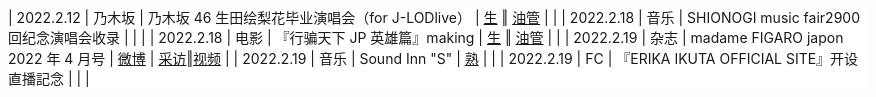 | 2022.2.12  | 乃木坂  | 乃木坂 46 生田绘梨花毕业演唱会（for J-LODlive）                                                                                                                                          | [生](https://www.bilibili.com/video/BV1du411975e) ‖ [油管](https://www.youtube.com/watch?v=zMUkljR9Z1U)  |                                                                                                                                                                                                                                                                                                                                                                                                                                                                                                                                                                            |
| 2022.2.18  | 音乐    | SHIONOGI music fair2900 回纪念演唱会收录                                                                                                                                                 |                                                                                                          |                                                                                                                                                                                                                                                                                                                                                                                                                                                                                                                                                                            |
| 2022.2.18  | 电影    | 『行骗天下 JP 英雄篇』making                                                                                                                                                             | [生](https://www.bilibili.com/video/BV1JY41157Vn) ‖ [油管](https://www.youtube.com/watch?v=mrW5n5Ent9U)  |                                                                                                                                                                                                                                                                                                                                                                                                                                                                                                                                                                            |
| 2022.2.19  | 杂志    | madame FIGARO japon 2022 年 4 月号                                                                                                                                                       |                              [微博](https://weibo.com/5177703789/Lg64xnrJk)                              | [采访](https://weibo.com/ttarticle/p/show?id=2309404750309825315927#_0)‖[视频](https://weibo.com/5177703789/LlnJDFJXC)                                                                                                                                                                                                                                                                                                                                                                                                                                                     |
| 2022.2.19  | 音乐    | Sound Inn "S"                                                                                                                                                                            |                            [熟](https://www.bilibili.com/video/BV1ri4y1r7Gj)                             |                                                                                                                                                                                                                                                                                                                                                                                                                                                                                                                                                                            |
| 2022.2.19  | FC      | 『ERIKA IKUTA OFFICIAL SITE』开设直播記念                                                                                                                                                |                                                                                                          |                                                                                                                                                                                                                                                                                                                                                                                                                                                                                                                                                                            |